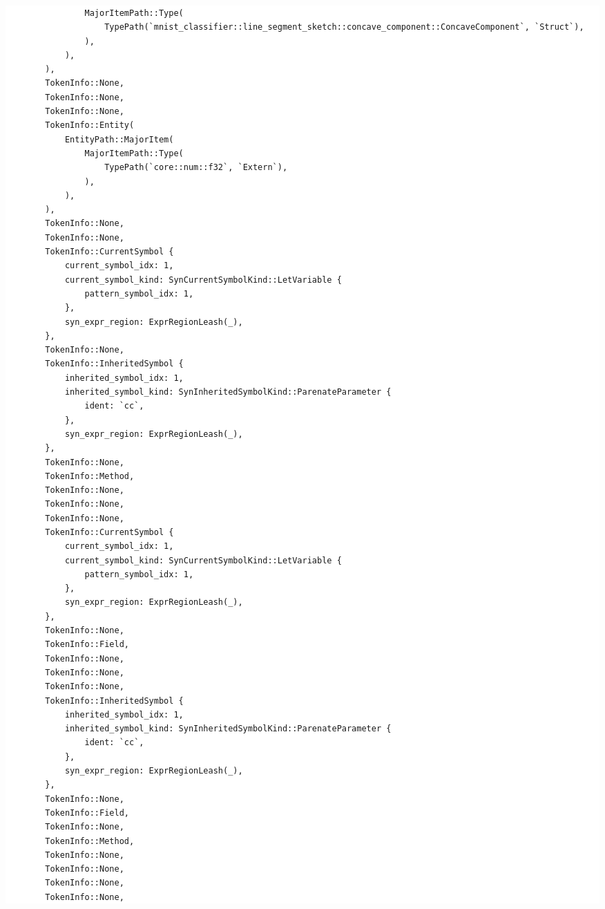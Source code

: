                     MajorItemPath::Type(
                        TypePath(`mnist_classifier::line_segment_sketch::concave_component::ConcaveComponent`, `Struct`),
                    ),
                ),
            ),
            TokenInfo::None,
            TokenInfo::None,
            TokenInfo::None,
            TokenInfo::Entity(
                EntityPath::MajorItem(
                    MajorItemPath::Type(
                        TypePath(`core::num::f32`, `Extern`),
                    ),
                ),
            ),
            TokenInfo::None,
            TokenInfo::None,
            TokenInfo::CurrentSymbol {
                current_symbol_idx: 1,
                current_symbol_kind: SynCurrentSymbolKind::LetVariable {
                    pattern_symbol_idx: 1,
                },
                syn_expr_region: ExprRegionLeash(_),
            },
            TokenInfo::None,
            TokenInfo::InheritedSymbol {
                inherited_symbol_idx: 1,
                inherited_symbol_kind: SynInheritedSymbolKind::ParenateParameter {
                    ident: `cc`,
                },
                syn_expr_region: ExprRegionLeash(_),
            },
            TokenInfo::None,
            TokenInfo::Method,
            TokenInfo::None,
            TokenInfo::None,
            TokenInfo::None,
            TokenInfo::CurrentSymbol {
                current_symbol_idx: 1,
                current_symbol_kind: SynCurrentSymbolKind::LetVariable {
                    pattern_symbol_idx: 1,
                },
                syn_expr_region: ExprRegionLeash(_),
            },
            TokenInfo::None,
            TokenInfo::Field,
            TokenInfo::None,
            TokenInfo::None,
            TokenInfo::None,
            TokenInfo::InheritedSymbol {
                inherited_symbol_idx: 1,
                inherited_symbol_kind: SynInheritedSymbolKind::ParenateParameter {
                    ident: `cc`,
                },
                syn_expr_region: ExprRegionLeash(_),
            },
            TokenInfo::None,
            TokenInfo::Field,
            TokenInfo::None,
            TokenInfo::Method,
            TokenInfo::None,
            TokenInfo::None,
            TokenInfo::None,
            TokenInfo::None,